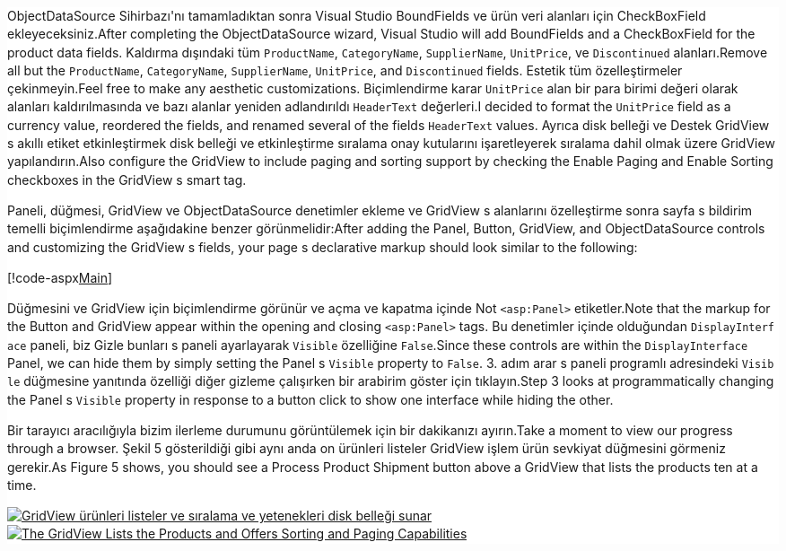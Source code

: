 
<span data-ttu-id="4f47a-151">ObjectDataSource Sihirbazı'nı tamamladıktan sonra Visual Studio BoundFields ve ürün veri alanları için CheckBoxField ekleyeceksiniz.</span><span class="sxs-lookup"><span data-stu-id="4f47a-151">After completing the ObjectDataSource wizard, Visual Studio will add BoundFields and a CheckBoxField for the product data fields.</span></span> <span data-ttu-id="4f47a-152">Kaldırma dışındaki tüm `ProductName`, `CategoryName`, `SupplierName`, `UnitPrice`, ve `Discontinued` alanları.</span><span class="sxs-lookup"><span data-stu-id="4f47a-152">Remove all but the `ProductName`, `CategoryName`, `SupplierName`, `UnitPrice`, and `Discontinued` fields.</span></span> <span data-ttu-id="4f47a-153">Estetik tüm özelleştirmeler çekinmeyin.</span><span class="sxs-lookup"><span data-stu-id="4f47a-153">Feel free to make any aesthetic customizations.</span></span> <span data-ttu-id="4f47a-154">Biçimlendirme karar `UnitPrice` alan bir para birimi değeri olarak alanları kaldırılmasında ve bazı alanlar yeniden adlandırıldı `HeaderText` değerleri.</span><span class="sxs-lookup"><span data-stu-id="4f47a-154">I decided to format the `UnitPrice` field as a currency value, reordered the fields, and renamed several of the fields `HeaderText` values.</span></span> <span data-ttu-id="4f47a-155">Ayrıca disk belleği ve Destek GridView s akıllı etiket etkinleştirmek disk belleği ve etkinleştirme sıralama onay kutularını işaretleyerek sıralama dahil olmak üzere GridView yapılandırın.</span><span class="sxs-lookup"><span data-stu-id="4f47a-155">Also configure the GridView to include paging and sorting support by checking the Enable Paging and Enable Sorting checkboxes in the GridView s smart tag.</span></span>

<span data-ttu-id="4f47a-156">Paneli, düğmesi, GridView ve ObjectDataSource denetimler ekleme ve GridView s alanlarını özelleştirme sonra sayfa s bildirim temelli biçimlendirme aşağıdakine benzer görünmelidir:</span><span class="sxs-lookup"><span data-stu-id="4f47a-156">After adding the Panel, Button, GridView, and ObjectDataSource controls and customizing the GridView s fields, your page s declarative markup should look similar to the following:</span></span>


[!code-aspx[Main](batch-inserting-vb/samples/sample1.aspx)]

<span data-ttu-id="4f47a-157">Düğmesini ve GridView için biçimlendirme görünür ve açma ve kapatma içinde Not `<asp:Panel>` etiketler.</span><span class="sxs-lookup"><span data-stu-id="4f47a-157">Note that the markup for the Button and GridView appear within the opening and closing `<asp:Panel>` tags.</span></span> <span data-ttu-id="4f47a-158">Bu denetimler içinde olduğundan `DisplayInterface` paneli, biz Gizle bunları s paneli ayarlayarak `Visible` özelliğine `False`.</span><span class="sxs-lookup"><span data-stu-id="4f47a-158">Since these controls are within the `DisplayInterface` Panel, we can hide them by simply setting the Panel s `Visible` property to `False`.</span></span> <span data-ttu-id="4f47a-159">3. adım arar s paneli programlı adresindeki `Visible` düğmesine yanıtında özelliği diğer gizleme çalışırken bir arabirim göster için tıklayın.</span><span class="sxs-lookup"><span data-stu-id="4f47a-159">Step 3 looks at programmatically changing the Panel s `Visible` property in response to a button click to show one interface while hiding the other.</span></span>

<span data-ttu-id="4f47a-160">Bir tarayıcı aracılığıyla bizim ilerleme durumunu görüntülemek için bir dakikanızı ayırın.</span><span class="sxs-lookup"><span data-stu-id="4f47a-160">Take a moment to view our progress through a browser.</span></span> <span data-ttu-id="4f47a-161">Şekil 5 gösterildiği gibi aynı anda on ürünleri listeler GridView işlem ürün sevkiyat düğmesini görmeniz gerekir.</span><span class="sxs-lookup"><span data-stu-id="4f47a-161">As Figure 5 shows, you should see a Process Product Shipment button above a GridView that lists the products ten at a time.</span></span>


<span data-ttu-id="4f47a-162">[![GridView ürünleri listeler ve sıralama ve yetenekleri disk belleği sunar](batch-inserting-vb/_static/image14.png)](batch-inserting-vb/_static/image13.png)</span><span class="sxs-lookup"><span data-stu-id="4f47a-162">[![The GridView Lists the Products and Offers Sorting and Paging Capabilities](batch-inserting-vb/_static/image14.png)](batch-inserting-vb/_static/image13.png)</span></span>
